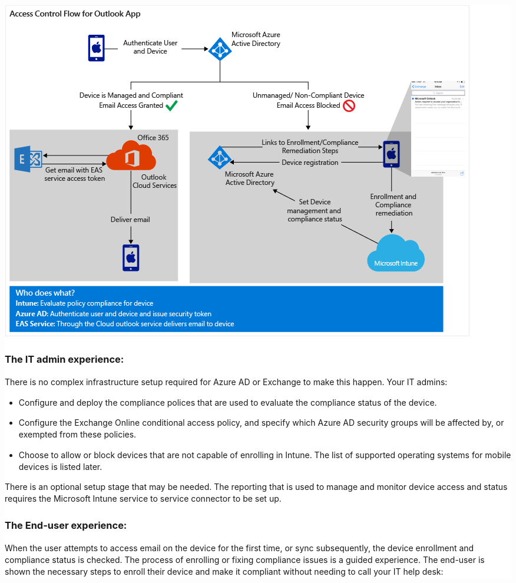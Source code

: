 ![](../Image/Access_Control_Flow_For_Outlook_App.png)

### The IT admin experience:
There is no complex infrastructure setup required for Azure AD or Exchange to make this happen. Your IT admins:

- Configure and deploy the compliance polices that are used to evaluate the compliance status of the device.

- Configure the Exchange Online conditional access policy, and specify which Azure AD security groups will be affected by, or exempted from these policies.

- Choose to allow or block devices that are not capable of enrolling in Intune. The list of supported operating systems for mobile devices is listed later.

There is an optional setup stage that may be needed. The reporting that is used to manage and monitor device access and status requires the Microsoft Intune service to service connector to be set up.

### The End-user experience:
When the user attempts to access email on the device for the first time, or sync subsequently, the device enrollment and compliance status is checked. The process of enrolling or fixing compliance issues is a guided experience. The end-user is shown the necessary steps to enroll their device and make it compliant without needing to call your IT help desk:
